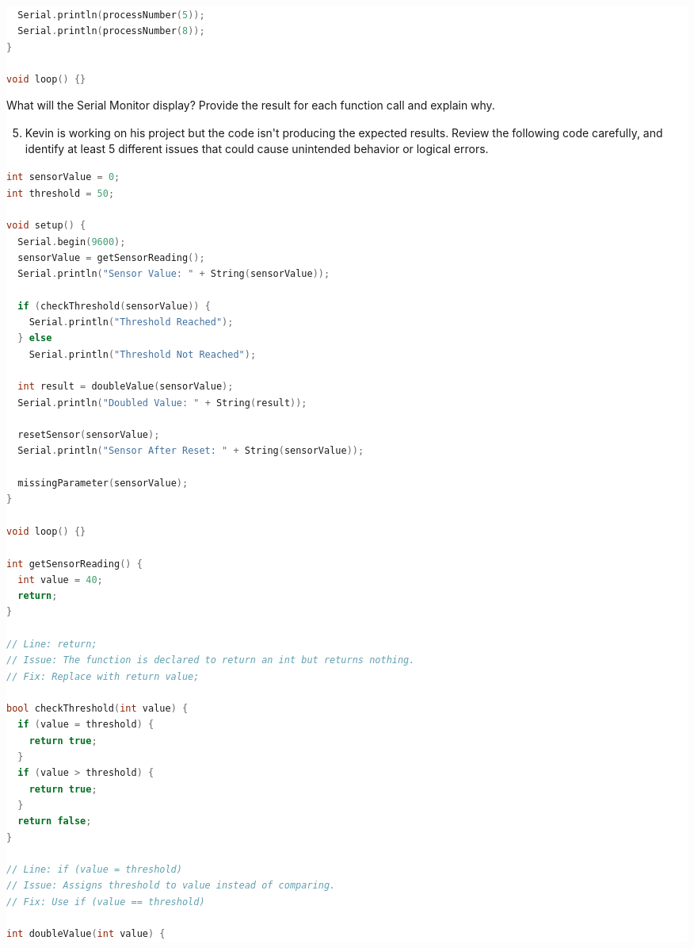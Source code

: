 ```cpp
  Serial.println(processNumber(5));
  Serial.println(processNumber(8));
}

void loop() {}

```

What will the Serial Monitor display? Provide the result for each function call and explain why.


5. Kevin is working on his project but the code isn't producing the expected results. Review the following code carefully, and identify at least 5 different issues that could cause unintended behavior or logical errors. 


```cpp
int sensorValue = 0;
int threshold = 50;

void setup() {
  Serial.begin(9600);
  sensorValue = getSensorReading();
  Serial.println("Sensor Value: " + String(sensorValue));

  if (checkThreshold(sensorValue)) {
    Serial.println("Threshold Reached");
  } else
    Serial.println("Threshold Not Reached");

  int result = doubleValue(sensorValue);
  Serial.println("Doubled Value: " + String(result));

  resetSensor(sensorValue);
  Serial.println("Sensor After Reset: " + String(sensorValue));

  missingParameter(sensorValue);
}

void loop() {}

int getSensorReading() {
  int value = 40;
  return;  
}

// Line: return;
// Issue: The function is declared to return an int but returns nothing.
// Fix: Replace with return value;

bool checkThreshold(int value) {
  if (value = threshold) { 
    return true;
  }
  if (value > threshold) {
    return true;
  }
  return false;
}

// Line: if (value = threshold)
// Issue: Assigns threshold to value instead of comparing.
// Fix: Use if (value == threshold)

int doubleValue(int value) {
```